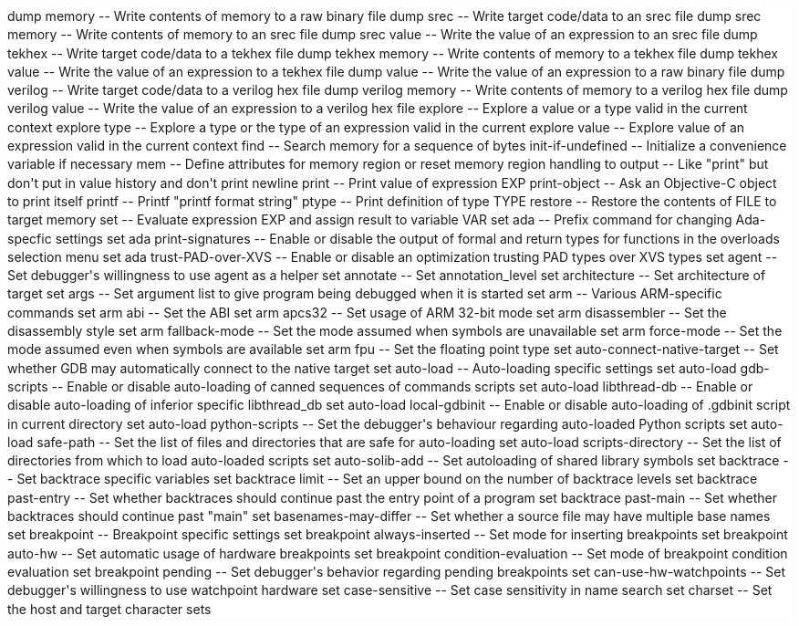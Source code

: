 dump memory -- Write contents of memory to a raw binary file
dump srec -- Write target code/data to an srec file
dump srec memory -- Write contents of memory to an srec file
dump srec value -- Write the value of an expression to an srec file
dump tekhex -- Write target code/data to a tekhex file
dump tekhex memory -- Write contents of memory to a tekhex file
dump tekhex value -- Write the value of an expression to a tekhex file
dump value -- Write the value of an expression to a raw binary file
dump verilog -- Write target code/data to a verilog hex file
dump verilog memory -- Write contents of memory to a verilog hex file
dump verilog value -- Write the value of an expression to a verilog hex file
explore -- Explore a value or a type valid in the current context
explore type -- Explore a type or the type of an expression valid in the current
explore value -- Explore value of an expression valid in the current context
find -- Search memory for a sequence of bytes
init-if-undefined -- Initialize a convenience variable if necessary
mem -- Define attributes for memory region or reset memory region handling to
output -- Like "print" but don't put in value history and don't print newline
print -- Print value of expression EXP
print-object -- Ask an Objective-C object to print itself
printf -- Printf "printf format string"
ptype -- Print definition of type TYPE
restore -- Restore the contents of FILE to target memory
set -- Evaluate expression EXP and assign result to variable VAR
set ada -- Prefix command for changing Ada-specfic settings
set ada print-signatures -- Enable or disable the output of formal and return types for functions in the overloads selection menu
set ada trust-PAD-over-XVS -- Enable or disable an optimization trusting PAD types over XVS types
set agent -- Set debugger's willingness to use agent as a helper
set annotate -- Set annotation_level
set architecture -- Set architecture of target
set args -- Set argument list to give program being debugged when it is started
set arm -- Various ARM-specific commands
set arm abi -- Set the ABI
set arm apcs32 -- Set usage of ARM 32-bit mode
set arm disassembler -- Set the disassembly style
set arm fallback-mode -- Set the mode assumed when symbols are unavailable
set arm force-mode -- Set the mode assumed even when symbols are available
set arm fpu -- Set the floating point type
set auto-connect-native-target -- Set whether GDB may automatically connect to the native target
set auto-load -- Auto-loading specific settings
set auto-load gdb-scripts -- Enable or disable auto-loading of canned sequences of commands scripts
set auto-load libthread-db -- Enable or disable auto-loading of inferior specific libthread_db
set auto-load local-gdbinit -- Enable or disable auto-loading of .gdbinit script in current directory
set auto-load python-scripts -- Set the debugger's behaviour regarding auto-loaded Python scripts
set auto-load safe-path -- Set the list of files and directories that are safe for auto-loading
set auto-load scripts-directory -- Set the list of directories from which to load auto-loaded scripts
set auto-solib-add -- Set autoloading of shared library symbols
set backtrace -- Set backtrace specific variables
set backtrace limit -- Set an upper bound on the number of backtrace levels
set backtrace past-entry -- Set whether backtraces should continue past the entry point of a program
set backtrace past-main -- Set whether backtraces should continue past "main"
set basenames-may-differ -- Set whether a source file may have multiple base names
set breakpoint -- Breakpoint specific settings
set breakpoint always-inserted -- Set mode for inserting breakpoints
set breakpoint auto-hw -- Set automatic usage of hardware breakpoints
set breakpoint condition-evaluation -- Set mode of breakpoint condition evaluation
set breakpoint pending -- Set debugger's behavior regarding pending breakpoints
set can-use-hw-watchpoints -- Set debugger's willingness to use watchpoint hardware
set case-sensitive -- Set case sensitivity in name search
set charset -- Set the host and target character sets
